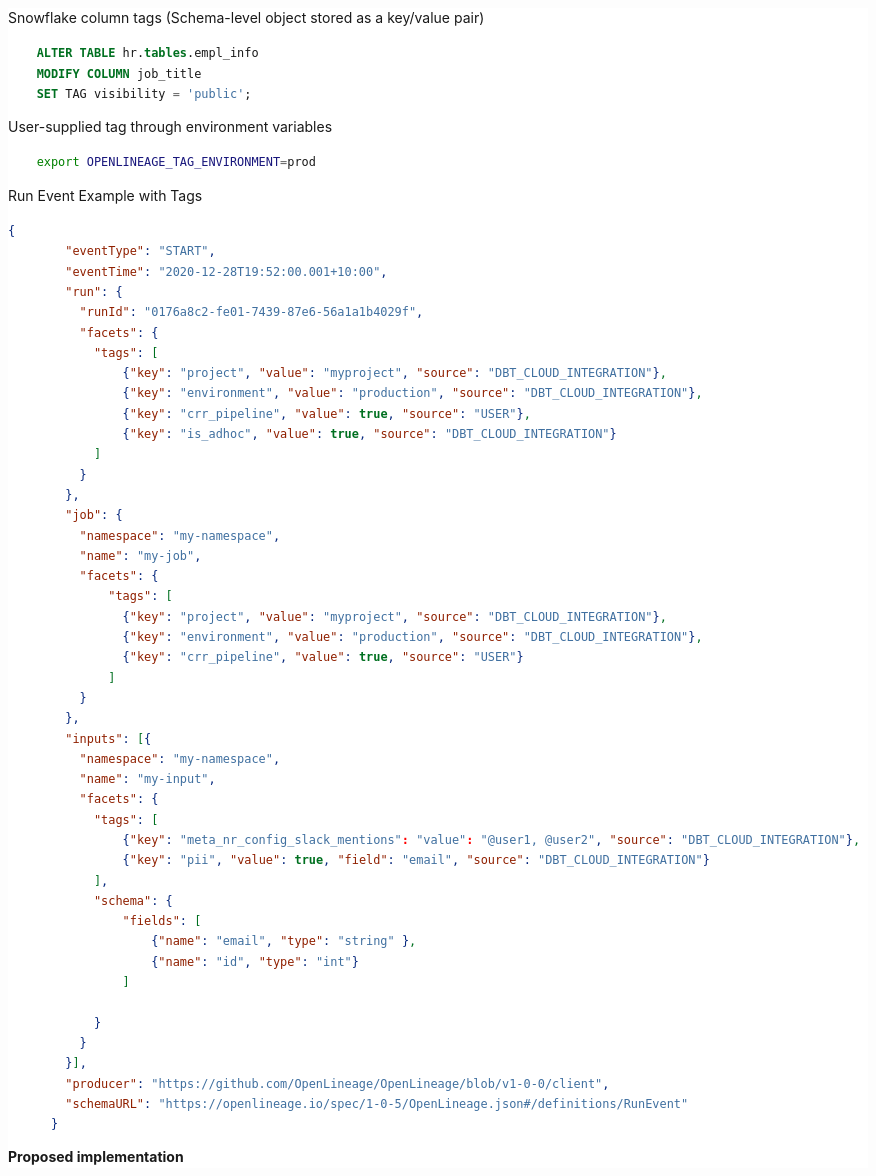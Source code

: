 Snowflake column tags (Schema-level object stored as a key/value pair)

```sql
    ALTER TABLE hr.tables.empl_info
    MODIFY COLUMN job_title
    SET TAG visibility = 'public';
```

User-supplied tag through environment variables

```bash
    export OPENLINEAGE_TAG_ENVIRONMENT=prod
```

Run Event Example with Tags
```json
{
        "eventType": "START",
        "eventTime": "2020-12-28T19:52:00.001+10:00",
        "run": {
          "runId": "0176a8c2-fe01-7439-87e6-56a1a1b4029f",
          "facets": {
            "tags": [
                {"key": "project", "value": "myproject", "source": "DBT_CLOUD_INTEGRATION"},
                {"key": "environment", "value": "production", "source": "DBT_CLOUD_INTEGRATION"},
                {"key": "crr_pipeline", "value": true, "source": "USER"},
                {"key": "is_adhoc", "value": true, "source": "DBT_CLOUD_INTEGRATION"}
            ]
          }
        },
        "job": {
          "namespace": "my-namespace",
          "name": "my-job",
          "facets": {
              "tags": [
                {"key": "project", "value": "myproject", "source": "DBT_CLOUD_INTEGRATION"},
                {"key": "environment", "value": "production", "source": "DBT_CLOUD_INTEGRATION"},
                {"key": "crr_pipeline", "value": true, "source": "USER"}
              ]
          }
        },
        "inputs": [{
          "namespace": "my-namespace",
          "name": "my-input",
          "facets": {
            "tags": [
                {"key": "meta_nr_config_slack_mentions": "value": "@user1, @user2", "source": "DBT_CLOUD_INTEGRATION"},
                {"key": "pii", "value": true, "field": "email", "source": "DBT_CLOUD_INTEGRATION"}
            ],
            "schema": {
                "fields": [
                    {"name": "email", "type": "string" },
                    {"name": "id", "type": "int"}
                ] 
                
            }
          }
        }],  
        "producer": "https://github.com/OpenLineage/OpenLineage/blob/v1-0-0/client",
        "schemaURL": "https://openlineage.io/spec/1-0-5/OpenLineage.json#/definitions/RunEvent"
      }
```
**Proposed implementation**
